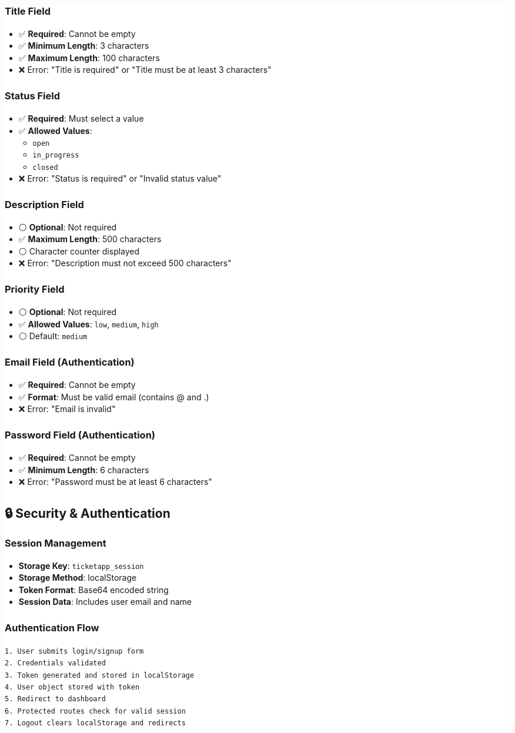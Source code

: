### Title Field
- ✅ **Required**: Cannot be empty
- ✅ **Minimum Length**: 3 characters
- ✅ **Maximum Length**: 100 characters
- ❌ Error: "Title is required" or "Title must be at least 3 characters"

### Status Field
- ✅ **Required**: Must select a value
- ✅ **Allowed Values**: 
  - `open`
  - `in_progress`
  - `closed`
- ❌ Error: "Status is required" or "Invalid status value"

### Description Field
- ⚪ **Optional**: Not required
- ✅ **Maximum Length**: 500 characters
- ⚪ Character counter displayed
- ❌ Error: "Description must not exceed 500 characters"

### Priority Field
- ⚪ **Optional**: Not required
- ✅ **Allowed Values**: `low`, `medium`, `high`
- ⚪ Default: `medium`

### Email Field (Authentication)
- ✅ **Required**: Cannot be empty
- ✅ **Format**: Must be valid email (contains @ and .)
- ❌ Error: "Email is invalid"

### Password Field (Authentication)
- ✅ **Required**: Cannot be empty
- ✅ **Minimum Length**: 6 characters
- ❌ Error: "Password must be at least 6 characters"

## 🔒 Security & Authentication

### Session Management

- **Storage Key**: `ticketapp_session`
- **Storage Method**: localStorage
- **Token Format**: Base64 encoded string
- **Session Data**: Includes user email and name

### Authentication Flow

```
1. User submits login/signup form
2. Credentials validated
3. Token generated and stored in localStorage
4. User object stored with token
5. Redirect to dashboard
6. Protected routes check for valid session
7. Logout clears localStorage and redirects
```
